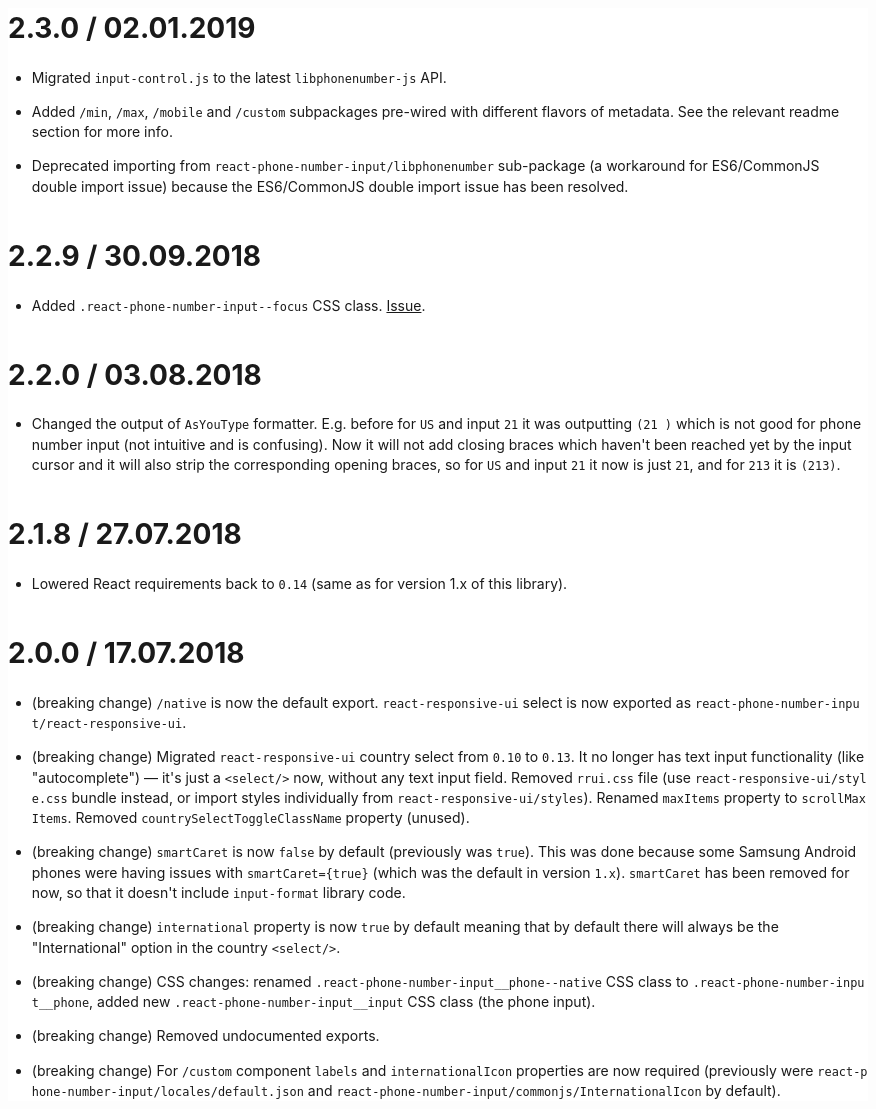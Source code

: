 2.3.0 / 02.01.2019
==================

  * Migrated `input-control.js` to the latest `libphonenumber-js` API.

  * Added `/min`, `/max`, `/mobile` and `/custom` subpackages pre-wired with different flavors of metadata. See the relevant readme section for more info.

  

  * Deprecated importing from `react-phone-number-input/libphonenumber` sub-package (a workaround for ES6/CommonJS double import issue) because the ES6/CommonJS double import issue has been resolved.

2.2.9 / 30.09.2018
==================

  * Added `.react-phone-number-input--focus` CSS class. [Issue](https://github.com/catamphetamine/react-phone-number-input/issues/189).

2.2.0 / 03.08.2018
==================

  * Changed the output of `AsYouType` formatter. E.g. before for `US` and input `21` it was outputting `(21 )` which is not good for phone number input (not intuitive and is confusing). Now it will not add closing braces which haven't been reached yet by the input cursor and it will also strip the corresponding opening braces, so for `US` and input `21` it now is just `21`, and for `213` it is `(213)`.

2.1.8 / 27.07.2018
==================

  * Lowered React requirements back to `0.14` (same as for version 1.x of this library).

2.0.0 / 17.07.2018
==================

  * (breaking change) `/native` is now the default export. `react-responsive-ui` select is now exported as `react-phone-number-input/react-responsive-ui`.

  * (breaking change) Migrated `react-responsive-ui` country select from `0.10` to `0.13`. It no longer has text input functionality (like "autocomplete") — it's just a `<select/>` now, without any text input field. Removed `rrui.css` file (use `react-responsive-ui/style.css` bundle instead, or import styles individually from `react-responsive-ui/styles`). Renamed `maxItems` property to `scrollMaxItems`. Removed `countrySelectToggleClassName` property (unused).

  * (breaking change) `smartCaret` is now `false` by default (previously was `true`). This was done because some Samsung Android phones were having issues with `smartCaret={true}` (which was the default in version `1.x`). `smartCaret` has been removed for now, so that it doesn't include `input-format` library code.

  * (breaking change) `international` property is now `true` by default meaning that by default there will always be the "International" option in the country `<select/>`.

  * (breaking change) CSS changes: renamed `.react-phone-number-input__phone--native` CSS class to `.react-phone-number-input__phone`, added new `.react-phone-number-input__input` CSS class (the phone input).

  * (breaking change) Removed undocumented exports.

  * (breaking change) For `/custom` component `labels` and `internationalIcon` properties are now required (previously were `react-phone-number-input/locales/default.json` and  `react-phone-number-input/commonjs/InternationalIcon` by default).
